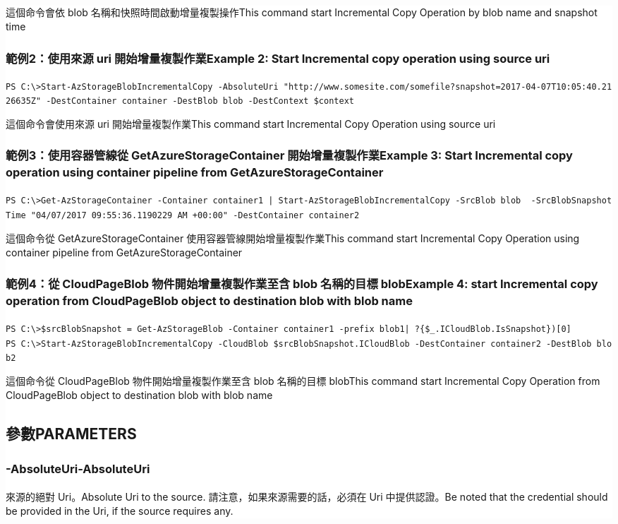 <span data-ttu-id="68a70-115">這個命令會依 blob 名稱和快照時間啟動增量複製操作</span><span class="sxs-lookup"><span data-stu-id="68a70-115">This command start Incremental Copy Operation by blob name and snapshot time</span></span>

### <span data-ttu-id="68a70-116">範例2：使用來源 uri 開始增量複製作業</span><span class="sxs-lookup"><span data-stu-id="68a70-116">Example 2: Start Incremental copy operation using source uri</span></span>
```
PS C:\>Start-AzStorageBlobIncrementalCopy -AbsoluteUri "http://www.somesite.com/somefile?snapshot=2017-04-07T10:05:40.2126635Z" -DestContainer container -DestBlob blob -DestContext $context
```

<span data-ttu-id="68a70-117">這個命令會使用來源 uri 開始增量複製作業</span><span class="sxs-lookup"><span data-stu-id="68a70-117">This command start Incremental Copy Operation using source uri</span></span>

### <span data-ttu-id="68a70-118">範例3：使用容器管線從 GetAzureStorageContainer 開始增量複製作業</span><span class="sxs-lookup"><span data-stu-id="68a70-118">Example 3:  Start Incremental copy operation using container pipeline from GetAzureStorageContainer</span></span>
```
PS C:\>Get-AzStorageContainer -Container container1 | Start-AzStorageBlobIncrementalCopy -SrcBlob blob  -SrcBlobSnapshotTime "04/07/2017 09:55:36.1190229 AM +00:00" -DestContainer container2
```

<span data-ttu-id="68a70-119">這個命令從 GetAzureStorageContainer 使用容器管線開始增量複製作業</span><span class="sxs-lookup"><span data-stu-id="68a70-119">This command start Incremental Copy Operation using container pipeline from GetAzureStorageContainer</span></span>

### <span data-ttu-id="68a70-120">範例4：從 CloudPageBlob 物件開始增量複製作業至含 blob 名稱的目標 blob</span><span class="sxs-lookup"><span data-stu-id="68a70-120">Example 4:  start Incremental copy operation from CloudPageBlob object to destination blob with blob name</span></span>
```
PS C:\>$srcBlobSnapshot = Get-AzStorageBlob -Container container1 -prefix blob1| ?{$_.ICloudBlob.IsSnapshot})[0]
PS C:\>Start-AzStorageBlobIncrementalCopy -CloudBlob $srcBlobSnapshot.ICloudBlob -DestContainer container2 -DestBlob blob2
```

<span data-ttu-id="68a70-121">這個命令從 CloudPageBlob 物件開始增量複製作業至含 blob 名稱的目標 blob</span><span class="sxs-lookup"><span data-stu-id="68a70-121">This command start Incremental Copy Operation from CloudPageBlob object to destination blob with blob name</span></span>

## <span data-ttu-id="68a70-122">參數</span><span class="sxs-lookup"><span data-stu-id="68a70-122">PARAMETERS</span></span>

### <span data-ttu-id="68a70-123">-AbsoluteUri</span><span class="sxs-lookup"><span data-stu-id="68a70-123">-AbsoluteUri</span></span>
<span data-ttu-id="68a70-124">來源的絕對 Uri。</span><span class="sxs-lookup"><span data-stu-id="68a70-124">Absolute Uri to the source.</span></span> <span data-ttu-id="68a70-125">請注意，如果來源需要的話，必須在 Uri 中提供認證。</span><span class="sxs-lookup"><span data-stu-id="68a70-125">Be noted that the credential should be provided in the Uri, if the source requires any.</span></span>

